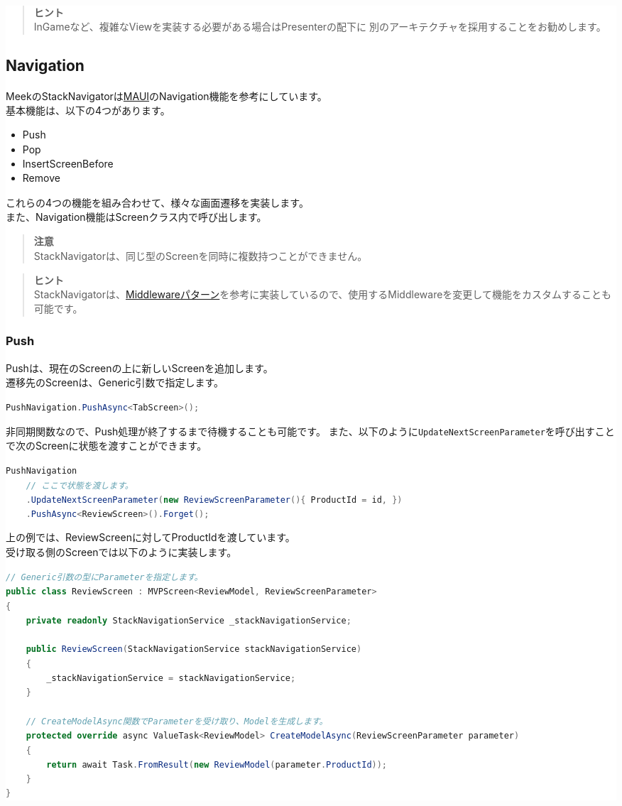 > **ヒント**  
> InGameなど、複雑なViewを実装する必要がある場合はPresenterの配下に
> 別のアーキテクチャを採用することをお勧めします。

## Navigation
MeekのStackNavigatorは[MAUI](https://learn.microsoft.com/en-us/dotnet/maui/user-interface/pages/navigationpage?view=net-maui-7.0)のNavigation機能を参考にしています。  
基本機能は、以下の4つがあります。
- Push
- Pop
- InsertScreenBefore
- Remove

これらの4つの機能を組み合わせて、様々な画面遷移を実装します。  
また、Navigation機能はScreenクラス内で呼び出します。
> **注意**  
> StackNavigatorは、同じ型のScreenを同時に複数持つことができません。

> **ヒント**  
> StackNavigatorは、[Middlewareパターン](https://learn.microsoft.com/en-us/aspnet/core/fundamentals/middleware/?view=aspnetcore-7.0)を参考に実装しているので、使用するMiddlewareを変更して機能をカスタムすることも可能です。

### Push
Pushは、現在のScreenの上に新しいScreenを追加します。  
遷移先のScreenは、Generic引数で指定します。
```csharp
PushNavigation.PushAsync<TabScreen>();
```
非同期関数なので、Push処理が終了するまで待機することも可能です。
また、以下のように`UpdateNextScreenParameter`を呼び出すことで次のScreenに状態を渡すことができます。
```csharp
PushNavigation
    // ここで状態を渡します。
    .UpdateNextScreenParameter(new ReviewScreenParameter(){ ProductId = id, })
    .PushAsync<ReviewScreen>().Forget();
```
上の例では、ReviewScreenに対してProductIdを渡しています。  
受け取る側のScreenでは以下のように実装します。
```csharp
// Generic引数の型にParameterを指定します。
public class ReviewScreen : MVPScreen<ReviewModel, ReviewScreenParameter>
{
    private readonly StackNavigationService _stackNavigationService;
    
    public ReviewScreen(StackNavigationService stackNavigationService)
    {
        _stackNavigationService = stackNavigationService;
    }
    
    // CreateModelAsync関数でParameterを受け取り、Modelを生成します。
    protected override async ValueTask<ReviewModel> CreateModelAsync(ReviewScreenParameter parameter)
    {
        return await Task.FromResult(new ReviewModel(parameter.ProductId));
    }
}
```
